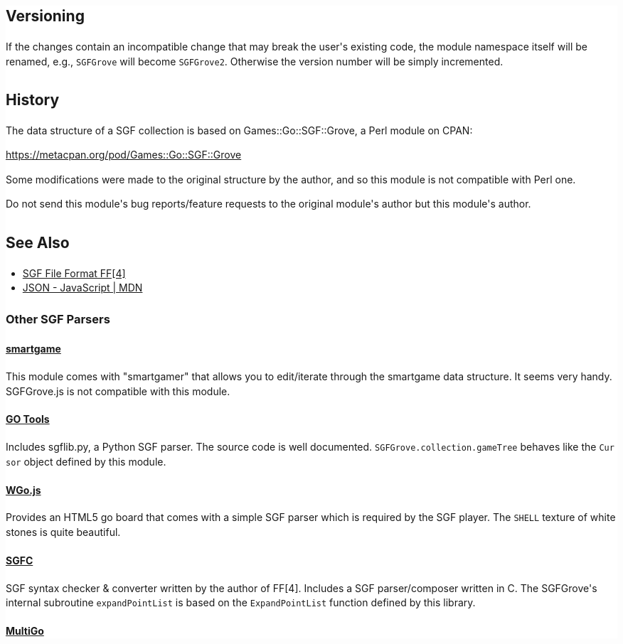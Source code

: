 ## Versioning

If the changes contain an incompatible change that may break the user's
existing code, the module namespace itself will be renamed, e.g.,
`SGFGrove` will become `SGFGrove2`. Otherwise the version number will be
simply incremented.

## History

The data structure of a SGF collection is based on Games::Go::SGF::Grove,
a Perl module on CPAN:

  https://metacpan.org/pod/Games::Go::SGF::Grove

Some modifications were made to the original structure by the author,
and so this module is not compatible with Perl one.

Do not send this module's bug reports/feature requests to the original
module's author but this module's author.

## See Also

- [SGF File Format FF\[4\]](http://www.red-bean.com/sgf/)
- [JSON - JavaScript | MDN](https://developer.mozilla.org/en-US/docs/Web/JavaScript/Reference/Global_Objects/JSON)

### Other SGF Parsers

#### [smartgame](https://github.com/neagle/smartgame)

This module comes with "smartgamer" that allows you to edit/iterate through
the smartgame data structure. It seems very handy. SGFGrove.js is not
compatible with this module.

#### [GO Tools](http://gotools.sourceforge.net/)

Includes sgflib.py, a Python SGF parser. The source code is well documented.
`SGFGrove.collection.gameTree` behaves like the `Cursor` object defined by
this module.

#### [WGo.js](https://github.com/waltheri/wgo.js)

Provides an HTML5 go board that comes with a simple SGF parser which is
required by the SGF player. The `SHELL` texture of white stones is quite
beautiful.

#### [SGFC](http://www.red-bean.com/sgf/sgfc/index.html)

SGF syntax checker & converter written by the author of FF[4].
Includes a SGF parser/composer written in C. The SGFGrove's internal subroutine
`expandPointList` is based on the `ExpandPointList` function defined by
this library.

#### [MultiGo](http://www.ruijiang.com/multigo/)
